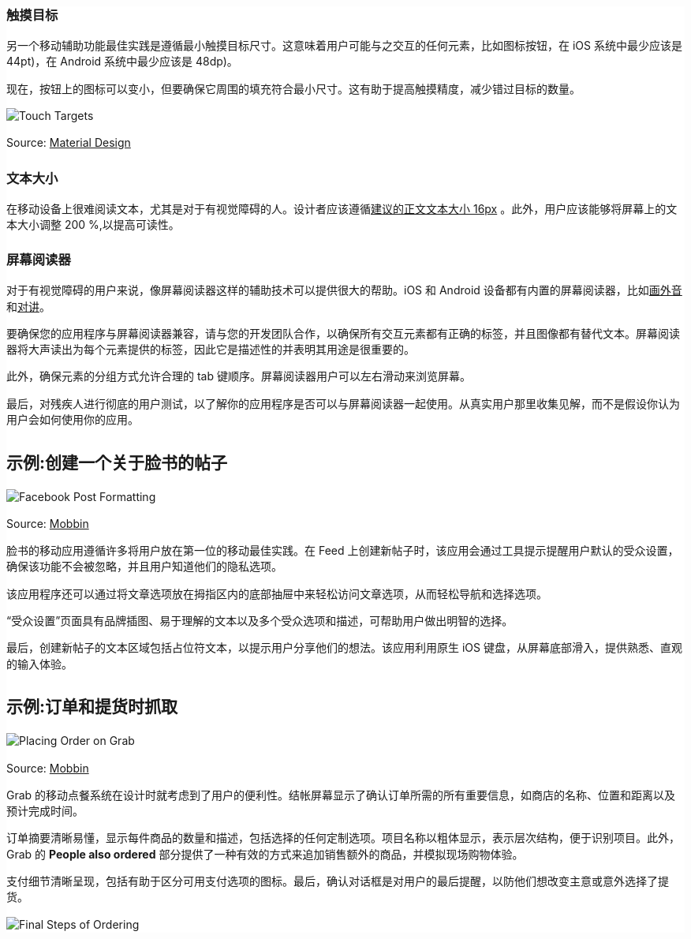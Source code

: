 ### 触摸目标

另一个移动辅助功能最佳实践是遵循最小触摸目标尺寸。这意味着用户可能与之交互的任何元素，比如图标按钮，在 iOS 系统中最少应该是 44pt)，在 Android 系统中最少应该是 48dp)。

现在，按钮上的图标可以变小，但要确保它周围的填充符合最小尺寸。这有助于提高触摸精度，减少错过目标的数量。

![Touch Targets](img/71b2c843de621656e169609c3734452b.png)

Source: [Material Design](https://m3.material.io/foundations/accessible-design/accessibility-basics)

### 文本大小

在移动设备上很难阅读文本，尤其是对于有视觉障碍的人。设计者应该遵循[建议的正文文本大小 16px](https://accessibleweb.com/question-answer/minimum-font-size/) 。此外，用户应该能够将屏幕上的文本大小调整 200 %,以提高可读性。

### 屏幕阅读器

对于有视觉障碍的用户来说，像屏幕阅读器这样的辅助技术可以提供很大的帮助。iOS 和 Android 设备都有内置的屏幕阅读器，比如[画外音](https://developer.apple.com/design/human-interface-guidelines/foundations/accessibility/#voiceover)和[对讲](https://support.google.com/accessibility/android/answer/6283677?hl=en)。

要确保您的应用程序与屏幕阅读器兼容，请与您的开发团队合作，以确保所有交互元素都有正确的标签，并且图像都有替代文本。屏幕阅读器将大声读出为每个元素提供的标签，因此它是描述性的并表明其用途是很重要的。

此外，确保元素的分组方式允许合理的 tab 键顺序。屏幕阅读器用户可以左右滑动来浏览屏幕。

最后，对残疾人进行彻底的用户测试，以了解你的应用程序是否可以与屏幕阅读器一起使用。从真实用户那里收集见解，而不是假设你认为用户会如何使用你的应用。

## 示例:创建一个关于脸书的帖子

![Facebook Post Formatting](img/d2a055c835d9635d0e151f0950e44073.png)

Source: [Mobbin](https://mobbin.com/flows/9cd217ce-e3ff-4691-ba03-2601f6df6aa7)

脸书的移动应用遵循许多将用户放在第一位的移动最佳实践。在 Feed 上创建新帖子时，该应用会通过工具提示提醒用户默认的受众设置，确保该功能不会被忽略，并且用户知道他们的隐私选项。

该应用程序还可以通过将文章选项放在拇指区内的底部抽屉中来轻松访问文章选项，从而轻松导航和选择选项。

“受众设置”页面具有品牌插图、易于理解的文本以及多个受众选项和描述，可帮助用户做出明智的选择。

最后，创建新帖子的文本区域包括占位符文本，以提示用户分享他们的想法。该应用利用原生 iOS 键盘，从屏幕底部滑入，提供熟悉、直观的输入体验。

## 示例:订单和提货时抓取

![Placing Order on Grab](img/fac278a24ed0aa28cc3f39fae3294e02.png)

Source: [Mobbin](https://mobbin.com/flows/20115275-f697-4e4a-afee-61296064f002)

Grab 的移动点餐系统在设计时就考虑到了用户的便利性。结帐屏幕显示了确认订单所需的所有重要信息，如商店的名称、位置和距离以及预计完成时间。

订单摘要清晰易懂，显示每件商品的数量和描述，包括选择的任何定制选项。项目名称以粗体显示，表示层次结构，便于识别项目。此外，Grab 的 **People also ordered** 部分提供了一种有效的方式来追加销售额外的商品，并模拟现场购物体验。

支付细节清晰呈现，包括有助于区分可用支付选项的图标。最后，确认对话框是对用户的最后提醒，以防他们想改变主意或意外选择了提货。

![Final Steps of Ordering](img/132e058f71efa3905da4bb0193542efa.png)
